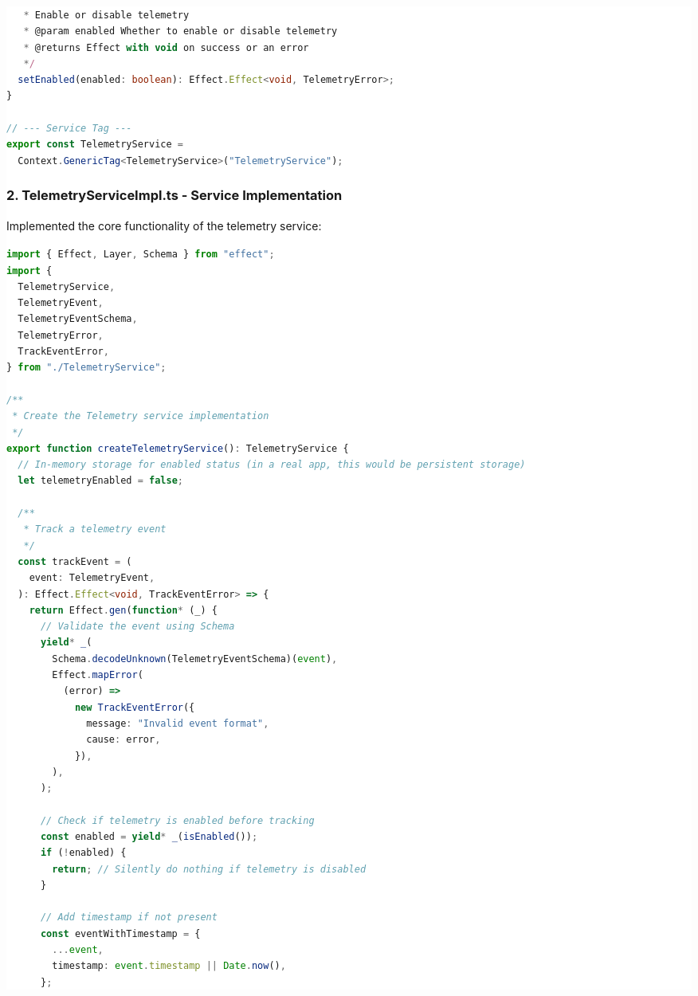 ```typescript
   * Enable or disable telemetry
   * @param enabled Whether to enable or disable telemetry
   * @returns Effect with void on success or an error
   */
  setEnabled(enabled: boolean): Effect.Effect<void, TelemetryError>;
}

// --- Service Tag ---
export const TelemetryService =
  Context.GenericTag<TelemetryService>("TelemetryService");
```

### 2. TelemetryServiceImpl.ts - Service Implementation

Implemented the core functionality of the telemetry service:

```typescript
import { Effect, Layer, Schema } from "effect";
import {
  TelemetryService,
  TelemetryEvent,
  TelemetryEventSchema,
  TelemetryError,
  TrackEventError,
} from "./TelemetryService";

/**
 * Create the Telemetry service implementation
 */
export function createTelemetryService(): TelemetryService {
  // In-memory storage for enabled status (in a real app, this would be persistent storage)
  let telemetryEnabled = false;

  /**
   * Track a telemetry event
   */
  const trackEvent = (
    event: TelemetryEvent,
  ): Effect.Effect<void, TrackEventError> => {
    return Effect.gen(function* (_) {
      // Validate the event using Schema
      yield* _(
        Schema.decodeUnknown(TelemetryEventSchema)(event),
        Effect.mapError(
          (error) =>
            new TrackEventError({
              message: "Invalid event format",
              cause: error,
            }),
        ),
      );

      // Check if telemetry is enabled before tracking
      const enabled = yield* _(isEnabled());
      if (!enabled) {
        return; // Silently do nothing if telemetry is disabled
      }

      // Add timestamp if not present
      const eventWithTimestamp = {
        ...event,
        timestamp: event.timestamp || Date.now(),
      };

```